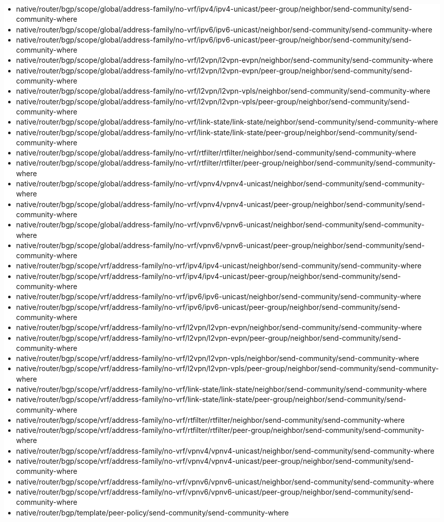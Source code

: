 - native/router/bgp/scope/global/address-family/no-vrf/ipv4/ipv4-unicast/peer-group/neighbor/send-community/send-community-where
- native/router/bgp/scope/global/address-family/no-vrf/ipv6/ipv6-unicast/neighbor/send-community/send-community-where
- native/router/bgp/scope/global/address-family/no-vrf/ipv6/ipv6-unicast/peer-group/neighbor/send-community/send-community-where
- native/router/bgp/scope/global/address-family/no-vrf/l2vpn/l2vpn-evpn/neighbor/send-community/send-community-where
- native/router/bgp/scope/global/address-family/no-vrf/l2vpn/l2vpn-evpn/peer-group/neighbor/send-community/send-community-where
- native/router/bgp/scope/global/address-family/no-vrf/l2vpn/l2vpn-vpls/neighbor/send-community/send-community-where
- native/router/bgp/scope/global/address-family/no-vrf/l2vpn/l2vpn-vpls/peer-group/neighbor/send-community/send-community-where
- native/router/bgp/scope/global/address-family/no-vrf/link-state/link-state/neighbor/send-community/send-community-where
- native/router/bgp/scope/global/address-family/no-vrf/link-state/link-state/peer-group/neighbor/send-community/send-community-where
- native/router/bgp/scope/global/address-family/no-vrf/rtfilter/rtfilter/neighbor/send-community/send-community-where
- native/router/bgp/scope/global/address-family/no-vrf/rtfilter/rtfilter/peer-group/neighbor/send-community/send-community-where
- native/router/bgp/scope/global/address-family/no-vrf/vpnv4/vpnv4-unicast/neighbor/send-community/send-community-where
- native/router/bgp/scope/global/address-family/no-vrf/vpnv4/vpnv4-unicast/peer-group/neighbor/send-community/send-community-where
- native/router/bgp/scope/global/address-family/no-vrf/vpnv6/vpnv6-unicast/neighbor/send-community/send-community-where
- native/router/bgp/scope/global/address-family/no-vrf/vpnv6/vpnv6-unicast/peer-group/neighbor/send-community/send-community-where
- native/router/bgp/scope/vrf/address-family/no-vrf/ipv4/ipv4-unicast/neighbor/send-community/send-community-where
- native/router/bgp/scope/vrf/address-family/no-vrf/ipv4/ipv4-unicast/peer-group/neighbor/send-community/send-community-where
- native/router/bgp/scope/vrf/address-family/no-vrf/ipv6/ipv6-unicast/neighbor/send-community/send-community-where
- native/router/bgp/scope/vrf/address-family/no-vrf/ipv6/ipv6-unicast/peer-group/neighbor/send-community/send-community-where
- native/router/bgp/scope/vrf/address-family/no-vrf/l2vpn/l2vpn-evpn/neighbor/send-community/send-community-where
- native/router/bgp/scope/vrf/address-family/no-vrf/l2vpn/l2vpn-evpn/peer-group/neighbor/send-community/send-community-where
- native/router/bgp/scope/vrf/address-family/no-vrf/l2vpn/l2vpn-vpls/neighbor/send-community/send-community-where
- native/router/bgp/scope/vrf/address-family/no-vrf/l2vpn/l2vpn-vpls/peer-group/neighbor/send-community/send-community-where
- native/router/bgp/scope/vrf/address-family/no-vrf/link-state/link-state/neighbor/send-community/send-community-where
- native/router/bgp/scope/vrf/address-family/no-vrf/link-state/link-state/peer-group/neighbor/send-community/send-community-where
- native/router/bgp/scope/vrf/address-family/no-vrf/rtfilter/rtfilter/neighbor/send-community/send-community-where
- native/router/bgp/scope/vrf/address-family/no-vrf/rtfilter/rtfilter/peer-group/neighbor/send-community/send-community-where
- native/router/bgp/scope/vrf/address-family/no-vrf/vpnv4/vpnv4-unicast/neighbor/send-community/send-community-where
- native/router/bgp/scope/vrf/address-family/no-vrf/vpnv4/vpnv4-unicast/peer-group/neighbor/send-community/send-community-where
- native/router/bgp/scope/vrf/address-family/no-vrf/vpnv6/vpnv6-unicast/neighbor/send-community/send-community-where
- native/router/bgp/scope/vrf/address-family/no-vrf/vpnv6/vpnv6-unicast/peer-group/neighbor/send-community/send-community-where
- native/router/bgp/template/peer-policy/send-community/send-community-where

